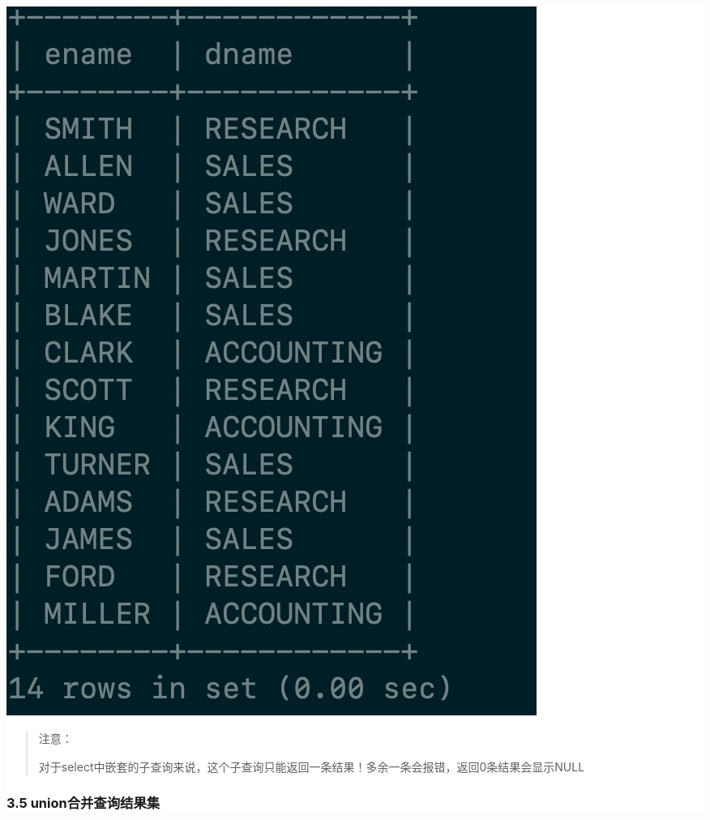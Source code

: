 ![](pic/Xnip2022-02-27_03-22-58.jpg)

> 注意：
>
> 对于select中嵌套的子查询来说，这个子查询只能返回一条结果！多余一条会报错，返回0条结果会显示NULL

### 3.5 union合并查询结果集
